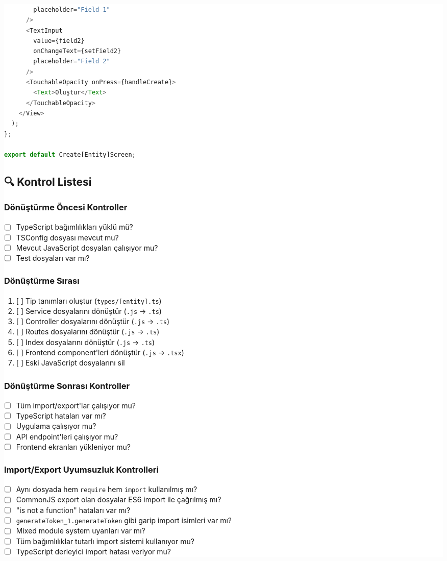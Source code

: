 ```typescript
        placeholder="Field 1"
      />
      <TextInput 
        value={field2}
        onChangeText={setField2}
        placeholder="Field 2"
      />
      <TouchableOpacity onPress={handleCreate}>
        <Text>Oluştur</Text>
      </TouchableOpacity>
    </View>
  );
};

export default Create[Entity]Screen;
```

## 🔍 Kontrol Listesi

### Dönüştürme Öncesi Kontroller
- [ ] TypeScript bağımlılıkları yüklü mü?
- [ ] TSConfig dosyası mevcut mu?
- [ ] Mevcut JavaScript dosyaları çalışıyor mu?
- [ ] Test dosyaları var mı?

### Dönüştürme Sırası
1. [ ] Tip tanımları oluştur (`types/[entity].ts`)
2. [ ] Service dosyalarını dönüştür (`.js` → `.ts`)
3. [ ] Controller dosyalarını dönüştür (`.js` → `.ts`)
4. [ ] Routes dosyalarını dönüştür (`.js` → `.ts`)
5. [ ] Index dosyalarını dönüştür (`.js` → `.ts`)
6. [ ] Frontend component'leri dönüştür (`.js` → `.tsx`)
7. [ ] Eski JavaScript dosyalarını sil

### Dönüştürme Sonrası Kontroller
- [ ] Tüm import/export'lar çalışıyor mu?
- [ ] TypeScript hataları var mı?
- [ ] Uygulama çalışıyor mu?
- [ ] API endpoint'leri çalışıyor mu?
- [ ] Frontend ekranları yükleniyor mu?

### Import/Export Uyumsuzluk Kontrolleri
- [ ] Aynı dosyada hem `require` hem `import` kullanılmış mı?
- [ ] CommonJS export olan dosyalar ES6 import ile çağrılmış mı?
- [ ] "is not a function" hataları var mı?
- [ ] `generateToken_1.generateToken` gibi garip import isimleri var mı?
- [ ] Mixed module system uyarıları var mı?
- [ ] Tüm bağımlılıklar tutarlı import sistemi kullanıyor mu?
- [ ] TypeScript derleyici import hatası veriyor mu?

